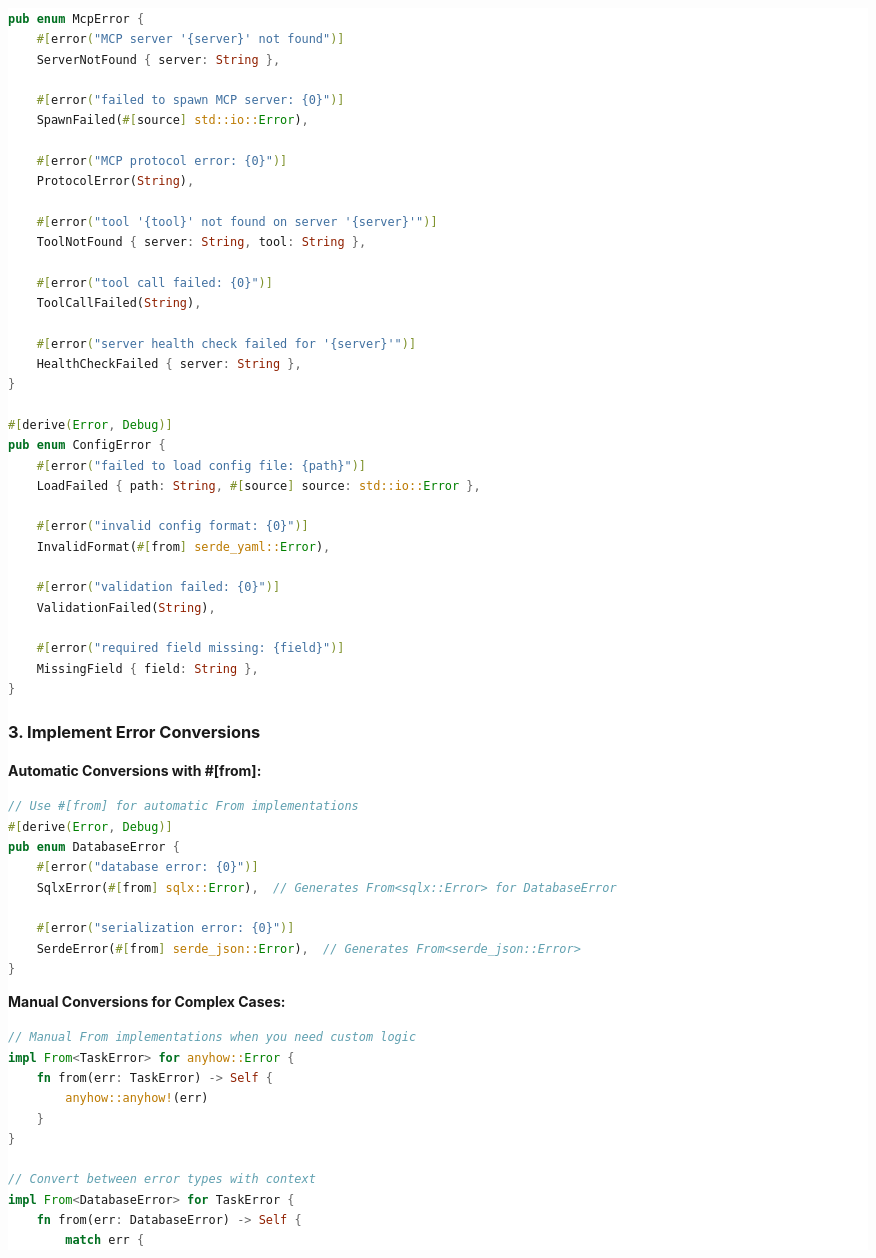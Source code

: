 ```rust
pub enum McpError {
    #[error("MCP server '{server}' not found")]
    ServerNotFound { server: String },

    #[error("failed to spawn MCP server: {0}")]
    SpawnFailed(#[source] std::io::Error),

    #[error("MCP protocol error: {0}")]
    ProtocolError(String),

    #[error("tool '{tool}' not found on server '{server}'")]
    ToolNotFound { server: String, tool: String },

    #[error("tool call failed: {0}")]
    ToolCallFailed(String),

    #[error("server health check failed for '{server}'")]
    HealthCheckFailed { server: String },
}

#[derive(Error, Debug)]
pub enum ConfigError {
    #[error("failed to load config file: {path}")]
    LoadFailed { path: String, #[source] source: std::io::Error },

    #[error("invalid config format: {0}")]
    InvalidFormat(#[from] serde_yaml::Error),

    #[error("validation failed: {0}")]
    ValidationFailed(String),

    #[error("required field missing: {field}")]
    MissingField { field: String },
}
```

### 3. Implement Error Conversions

**Automatic Conversions with #[from]:**
```rust
// Use #[from] for automatic From implementations
#[derive(Error, Debug)]
pub enum DatabaseError {
    #[error("database error: {0}")]
    SqlxError(#[from] sqlx::Error),  // Generates From<sqlx::Error> for DatabaseError

    #[error("serialization error: {0}")]
    SerdeError(#[from] serde_json::Error),  // Generates From<serde_json::Error>
}
```

**Manual Conversions for Complex Cases:**
```rust
// Manual From implementations when you need custom logic
impl From<TaskError> for anyhow::Error {
    fn from(err: TaskError) -> Self {
        anyhow::anyhow!(err)
    }
}

// Convert between error types with context
impl From<DatabaseError> for TaskError {
    fn from(err: DatabaseError) -> Self {
        match err {
```